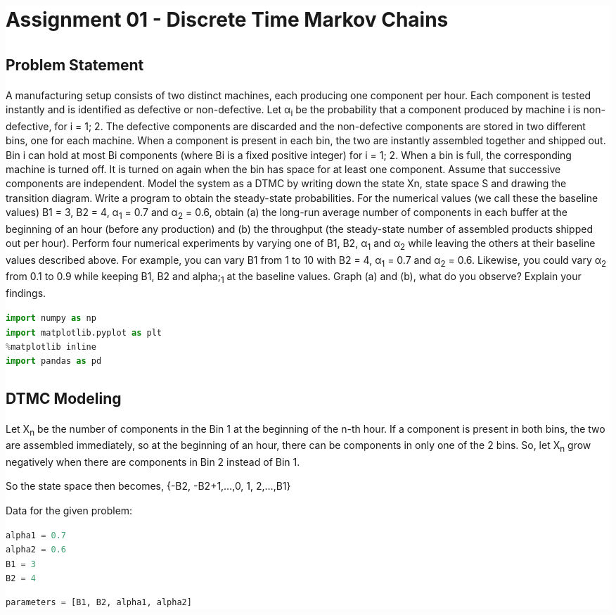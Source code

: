 
# Assignment 01 - Discrete Time Markov Chains

## Problem Statement

A manufacturing setup consists of two distinct machines, each producing one component per hour. Each component is tested instantly and is identified as defective or non-defective. Let &alpha;<sub>i</sub> be the probability that a component produced by machine i is non-defective, for i = 1; 2. The defective components are discarded and the non-defective components are stored in two different bins, one for each machine. When a component is present in each bin, the two are instantly assembled together and shipped out. Bin i can hold at most Bi components (where Bi is a fixed positive integer) for i = 1; 2. When a bin is full, the corresponding machine is turned off. It is turned on again when the bin has space for at least one component. Assume that successive components are independent. Model the system as a DTMC by writing down the state Xn, state space S and drawing the transition diagram. Write a program to obtain the steady-state probabilities. For the numerical values (we call these the baseline values) B1 = 3, B2 = 4, &alpha;<sub>1</sub> = 0.7 and &alpha;<sub>2</sub> = 0.6, obtain (a) the long-run average number of components in each buffer at the beginning of an hour (before any production) and (b) the throughput (the steady-state number of assembled products shipped
out per hour). Perform four numerical experiments by varying one of B1, B2, &alpha;<sub>1</sub> and &alpha;<sub>2</sub> while leaving the others at their baseline values described above. For example, you can vary B1 from 1 to 10 with B2 = 4, &alpha;<sub>1</sub> = 0.7 and &alpha;<sub>2</sub> = 0.6. Likewise, you could vary &alpha;<sub>2</sub> from 0.1 to 0.9 while keeping B1, B2 and alpha;<sub>1</sub> at the baseline values. Graph (a) and (b), what do you observe? Explain your findings.


```python
import numpy as np
import matplotlib.pyplot as plt
%matplotlib inline
import pandas as pd
```

## DTMC Modeling

Let X<sub>n</sub> be the number of components in the Bin 1 at the beginning of the n-th hour. If a component is present in both bins, the two are assembled immediately, so at the beginning of an hour, there can be components in only one of the 2 bins. So, let X<sub>n</sub> grow negatively when there are components in Bin 2 instead of Bin 1.

So the state space then becomes, {-B2, -B2+1,…,0, 1, 2,…,B1}

Data for the given problem:


```python
alpha1 = 0.7
alpha2 = 0.6
B1 = 3
B2 = 4
```


```python
parameters = [B1, B2, alpha1, alpha2]
```

